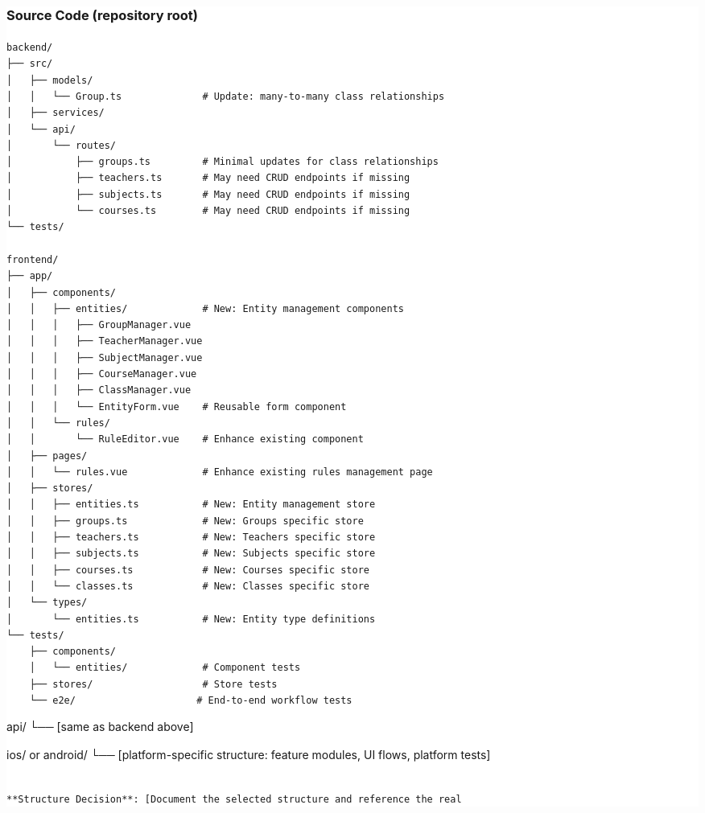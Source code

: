 ### Source Code (repository root)
```
backend/
├── src/
│   ├── models/
│   │   └── Group.ts              # Update: many-to-many class relationships
│   ├── services/
│   └── api/
│       └── routes/
│           ├── groups.ts         # Minimal updates for class relationships
│           ├── teachers.ts       # May need CRUD endpoints if missing
│           ├── subjects.ts       # May need CRUD endpoints if missing
│           └── courses.ts        # May need CRUD endpoints if missing
└── tests/

frontend/
├── app/
│   ├── components/
│   │   ├── entities/             # New: Entity management components
│   │   │   ├── GroupManager.vue
│   │   │   ├── TeacherManager.vue
│   │   │   ├── SubjectManager.vue
│   │   │   ├── CourseManager.vue
│   │   │   ├── ClassManager.vue
│   │   │   └── EntityForm.vue    # Reusable form component
│   │   └── rules/
│   │       └── RuleEditor.vue    # Enhance existing component
│   ├── pages/
│   │   └── rules.vue             # Enhance existing rules management page
│   ├── stores/
│   │   ├── entities.ts           # New: Entity management store
│   │   ├── groups.ts             # New: Groups specific store
│   │   ├── teachers.ts           # New: Teachers specific store
│   │   ├── subjects.ts           # New: Subjects specific store
│   │   ├── courses.ts            # New: Courses specific store
│   │   └── classes.ts            # New: Classes specific store
│   └── types/
│       └── entities.ts           # New: Entity type definitions
└── tests/
    ├── components/
    │   └── entities/             # Component tests
    ├── stores/                   # Store tests
    └── e2e/                     # End-to-end workflow tests
```
api/
└── [same as backend above]

ios/ or android/
└── [platform-specific structure: feature modules, UI flows, platform tests]
```

**Structure Decision**: [Document the selected structure and reference the real
```

